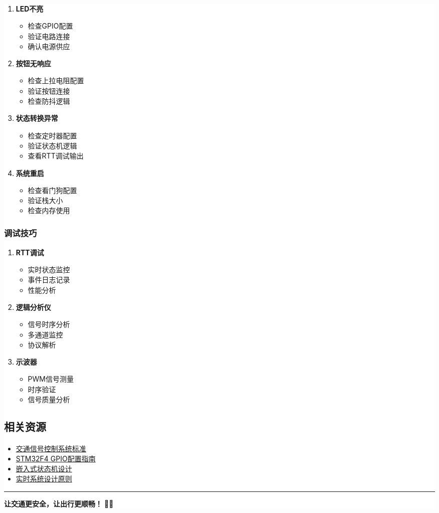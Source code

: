 1. **LED不亮**
   - 检查GPIO配置
   - 验证电路连接
   - 确认电源供应

2. **按钮无响应**
   - 检查上拉电阻配置
   - 验证按钮连接
   - 检查防抖逻辑

3. **状态转换异常**
   - 检查定时器配置
   - 验证状态机逻辑
   - 查看RTT调试输出

4. **系统重启**
   - 检查看门狗配置
   - 验证栈大小
   - 检查内存使用

### 调试技巧

1. **RTT调试**
   - 实时状态监控
   - 事件日志记录
   - 性能分析

2. **逻辑分析仪**
   - 信号时序分析
   - 多通道监控
   - 协议解析

3. **示波器**
   - PWM信号测量
   - 时序验证
   - 信号质量分析

## 相关资源

- [交通信号控制系统标准](https://en.wikipedia.org/wiki/Traffic_light_control_and_coordination)
- [STM32F4 GPIO配置指南](https://www.st.com/resource/en/reference_manual/dm00031020.pdf)
- [嵌入式状态机设计](https://www.state-machine.com/)
- [实时系统设计原则](https://en.wikipedia.org/wiki/Real-time_computing)

---

**让交通更安全，让出行更顺畅！** 🚦✨